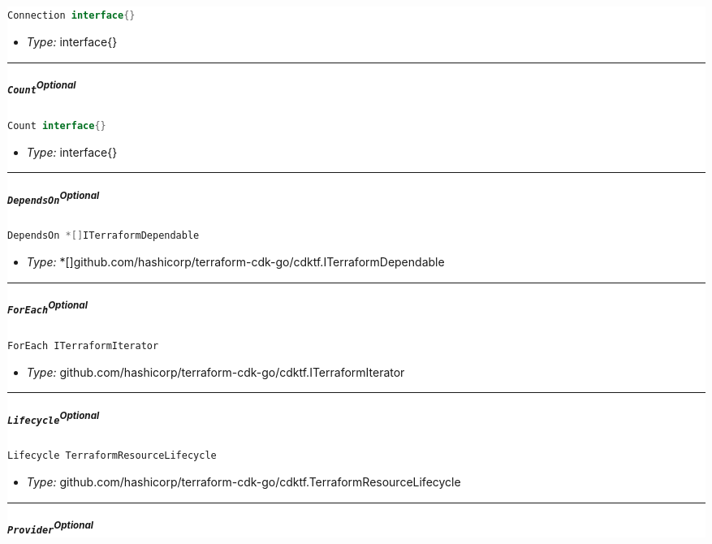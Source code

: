 ```go
Connection interface{}
```

- *Type:* interface{}

---

##### `Count`<sup>Optional</sup> <a name="Count" id="@cdktf/provider-cloudflare.cloudConnectorRules.CloudConnectorRulesConfig.property.count"></a>

```go
Count interface{}
```

- *Type:* interface{}

---

##### `DependsOn`<sup>Optional</sup> <a name="DependsOn" id="@cdktf/provider-cloudflare.cloudConnectorRules.CloudConnectorRulesConfig.property.dependsOn"></a>

```go
DependsOn *[]ITerraformDependable
```

- *Type:* *[]github.com/hashicorp/terraform-cdk-go/cdktf.ITerraformDependable

---

##### `ForEach`<sup>Optional</sup> <a name="ForEach" id="@cdktf/provider-cloudflare.cloudConnectorRules.CloudConnectorRulesConfig.property.forEach"></a>

```go
ForEach ITerraformIterator
```

- *Type:* github.com/hashicorp/terraform-cdk-go/cdktf.ITerraformIterator

---

##### `Lifecycle`<sup>Optional</sup> <a name="Lifecycle" id="@cdktf/provider-cloudflare.cloudConnectorRules.CloudConnectorRulesConfig.property.lifecycle"></a>

```go
Lifecycle TerraformResourceLifecycle
```

- *Type:* github.com/hashicorp/terraform-cdk-go/cdktf.TerraformResourceLifecycle

---

##### `Provider`<sup>Optional</sup> <a name="Provider" id="@cdktf/provider-cloudflare.cloudConnectorRules.CloudConnectorRulesConfig.property.provider"></a>
